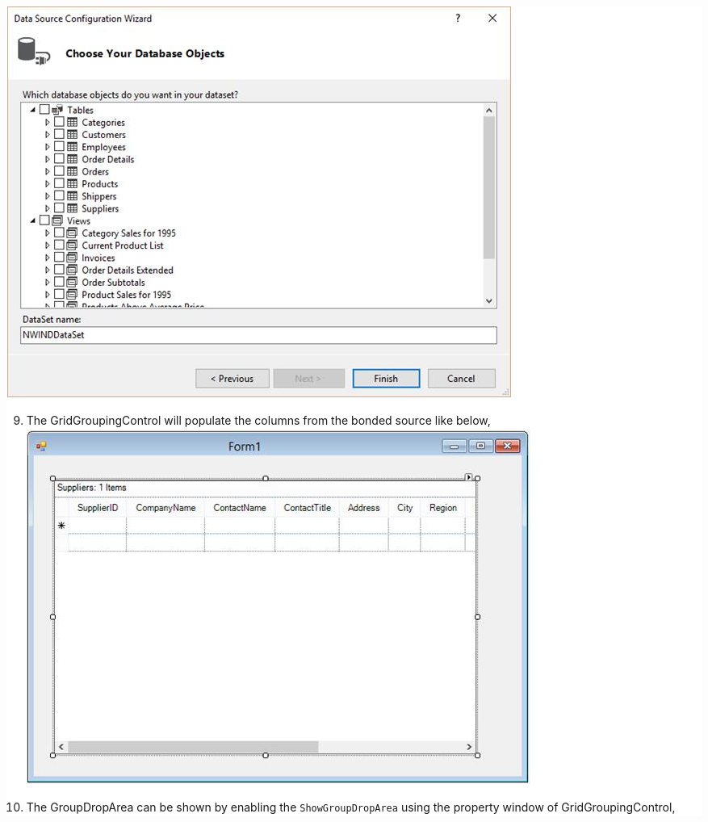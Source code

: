    ![WindowsForms GridGrouping Data-Binding Image75](Data-Binding_images/Data-Binding_img75.jpeg)

9. The GridGroupingControl will populate the columns from the bonded source like below, ![WindowsForms GridGrouping Data-Binding Image76](Data-Binding_images/Data-Binding_img76.jpeg)

10. The GroupDropArea can be shown by enabling the `ShowGroupDropArea` using the property window of GridGroupingControl,
    